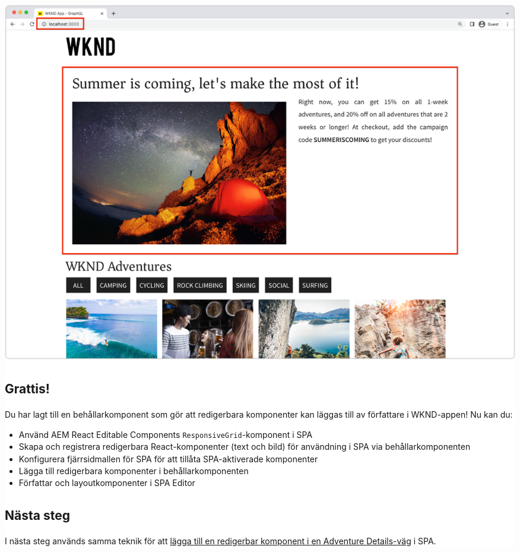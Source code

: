    ![Behållarkomponent i SPA](./assets/spa-container-component/localhost-final.png)


## Grattis!

Du har lagt till en behållarkomponent som gör att redigerbara komponenter kan läggas till av författare i WKND-appen! Nu kan du:

* Använd AEM React Editable Components `ResponsiveGrid`-komponent i SPA
* Skapa och registrera redigerbara React-komponenter (text och bild) för användning i SPA via behållarkomponenten
* Konfigurera fjärrsidmallen för SPA för att tillåta SPA-aktiverade komponenter
* Lägga till redigerbara komponenter i behållarkomponenten
* Författar och layoutkomponenter i SPA Editor

## Nästa steg

I nästa steg används samma teknik för att [lägga till en redigerbar komponent i en Adventure Details-väg](./spa-dynamic-routes.md) i SPA.

